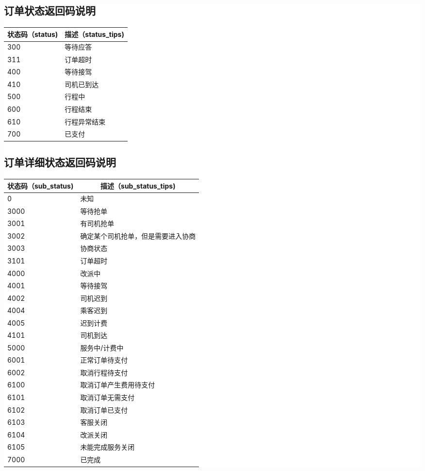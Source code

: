 ## 订单状态返回码说明

| 状态码（status) | 描述（status_tips) |
| --------------- | ------------------ |
| 300             | 等待应答           |
| 311             | 订单超时           |
| 400             | 等待接驾           |
| 410             | 司机已到达         |
| 500             | 行程中             |
| 600             | 行程结束           |
| 610             | 行程异常结束       |
| 700             | 已支付             |

## 订单详细状态返回码说明

| 状态码（sub_status) | 描述（sub_status_tips)             |
| ------------------- | ---------------------------------- |
| 0                   | 未知                               |
| 3000                | 等待抢单                           |
| 3001                | 有司机抢单                         |
| 3002                | 确定某个司机抢单，但是需要进入协商 |
| 3003                | 协商状态                           |
| 3101                | 订单超时                           |
| 4000                | 改派中                             |
| 4001                | 等待接驾                           |
| 4002                | 司机迟到                           |
| 4004                | 乘客迟到                           |
| 4005                | 迟到计费                           |
| 4101                | 司机到达                           |
| 5000                | 服务中/计费中                      |
| 6001                | 正常订单待支付                     |
| 6002                | 取消行程待支付                     |
| 6100                | 取消订单产生费用待支付             |
| 6101                | 取消订单无需支付                   |
| 6102                | 取消订单已支付                     |
| 6103                | 客服关闭                           |
| 6104                | 改派关闭                           |
| 6105                | 未能完成服务关闭                   |
| 7000                | 已完成                             |